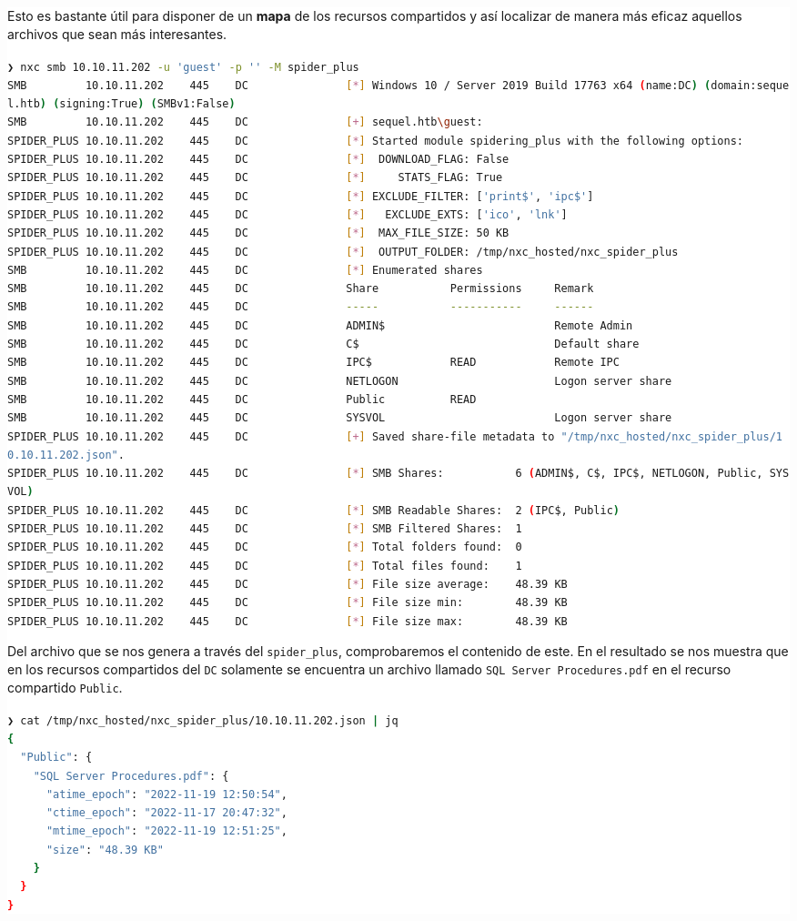 Esto es bastante útil para disponer de un **mapa** de los recursos compartidos y así localizar de manera más eficaz aquellos archivos que sean más interesantes.

```bash
❯ nxc smb 10.10.11.202 -u 'guest' -p '' -M spider_plus
SMB         10.10.11.202    445    DC               [*] Windows 10 / Server 2019 Build 17763 x64 (name:DC) (domain:sequel.htb) (signing:True) (SMBv1:False)
SMB         10.10.11.202    445    DC               [+] sequel.htb\guest: 
SPIDER_PLUS 10.10.11.202    445    DC               [*] Started module spidering_plus with the following options:
SPIDER_PLUS 10.10.11.202    445    DC               [*]  DOWNLOAD_FLAG: False
SPIDER_PLUS 10.10.11.202    445    DC               [*]     STATS_FLAG: True
SPIDER_PLUS 10.10.11.202    445    DC               [*] EXCLUDE_FILTER: ['print$', 'ipc$']
SPIDER_PLUS 10.10.11.202    445    DC               [*]   EXCLUDE_EXTS: ['ico', 'lnk']
SPIDER_PLUS 10.10.11.202    445    DC               [*]  MAX_FILE_SIZE: 50 KB
SPIDER_PLUS 10.10.11.202    445    DC               [*]  OUTPUT_FOLDER: /tmp/nxc_hosted/nxc_spider_plus
SMB         10.10.11.202    445    DC               [*] Enumerated shares
SMB         10.10.11.202    445    DC               Share           Permissions     Remark
SMB         10.10.11.202    445    DC               -----           -----------     ------
SMB         10.10.11.202    445    DC               ADMIN$                          Remote Admin
SMB         10.10.11.202    445    DC               C$                              Default share
SMB         10.10.11.202    445    DC               IPC$            READ            Remote IPC
SMB         10.10.11.202    445    DC               NETLOGON                        Logon server share 
SMB         10.10.11.202    445    DC               Public          READ            
SMB         10.10.11.202    445    DC               SYSVOL                          Logon server share 
SPIDER_PLUS 10.10.11.202    445    DC               [+] Saved share-file metadata to "/tmp/nxc_hosted/nxc_spider_plus/10.10.11.202.json".
SPIDER_PLUS 10.10.11.202    445    DC               [*] SMB Shares:           6 (ADMIN$, C$, IPC$, NETLOGON, Public, SYSVOL)
SPIDER_PLUS 10.10.11.202    445    DC               [*] SMB Readable Shares:  2 (IPC$, Public)
SPIDER_PLUS 10.10.11.202    445    DC               [*] SMB Filtered Shares:  1
SPIDER_PLUS 10.10.11.202    445    DC               [*] Total folders found:  0
SPIDER_PLUS 10.10.11.202    445    DC               [*] Total files found:    1
SPIDER_PLUS 10.10.11.202    445    DC               [*] File size average:    48.39 KB
SPIDER_PLUS 10.10.11.202    445    DC               [*] File size min:        48.39 KB
SPIDER_PLUS 10.10.11.202    445    DC               [*] File size max:        48.39 KB
```

Del archivo que se nos genera a través del `spider_plus`, comprobaremos el contenido de este. En el resultado se nos muestra que en los recursos compartidos del `DC` solamente se encuentra un archivo llamado `SQL Server Procedures.pdf` en el recurso compartido `Public`.

```bash
❯ cat /tmp/nxc_hosted/nxc_spider_plus/10.10.11.202.json | jq
{
  "Public": {
    "SQL Server Procedures.pdf": {
      "atime_epoch": "2022-11-19 12:50:54",
      "ctime_epoch": "2022-11-17 20:47:32",
      "mtime_epoch": "2022-11-19 12:51:25",
      "size": "48.39 KB"
    }
  }
}
```
